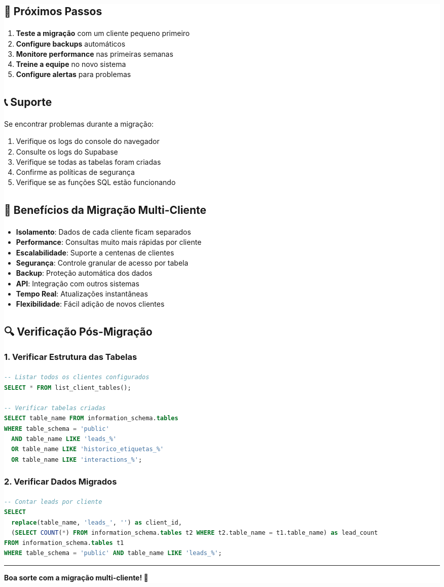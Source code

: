 ## 🎯 Próximos Passos

1. **Teste a migração** com um cliente pequeno primeiro
2. **Configure backups** automáticos
3. **Monitore performance** nas primeiras semanas
4. **Treine a equipe** no novo sistema
5. **Configure alertas** para problemas

## 📞 Suporte

Se encontrar problemas durante a migração:

1. Verifique os logs do console do navegador
2. Consulte os logs do Supabase
3. Verifique se todas as tabelas foram criadas
4. Confirme as políticas de segurança
5. Verifique se as funções SQL estão funcionando

## 🎉 Benefícios da Migração Multi-Cliente

- **Isolamento**: Dados de cada cliente ficam separados
- **Performance**: Consultas muito mais rápidas por cliente
- **Escalabilidade**: Suporte a centenas de clientes
- **Segurança**: Controle granular de acesso por tabela
- **Backup**: Proteção automática dos dados
- **API**: Integração com outros sistemas
- **Tempo Real**: Atualizações instantâneas
- **Flexibilidade**: Fácil adição de novos clientes

## 🔍 Verificação Pós-Migração

### 1. Verificar Estrutura das Tabelas

```sql
-- Listar todos os clientes configurados
SELECT * FROM list_client_tables();

-- Verificar tabelas criadas
SELECT table_name FROM information_schema.tables 
WHERE table_schema = 'public' 
  AND table_name LIKE 'leads_%' 
  OR table_name LIKE 'historico_etiquetas_%'
  OR table_name LIKE 'interactions_%';
```

### 2. Verificar Dados Migrados

```sql
-- Contar leads por cliente
SELECT 
  replace(table_name, 'leads_', '') as client_id,
  (SELECT COUNT(*) FROM information_schema.tables t2 WHERE t2.table_name = t1.table_name) as lead_count
FROM information_schema.tables t1
WHERE table_schema = 'public' AND table_name LIKE 'leads_%';
```

---

**Boa sorte com a migração multi-cliente! 🚀**
